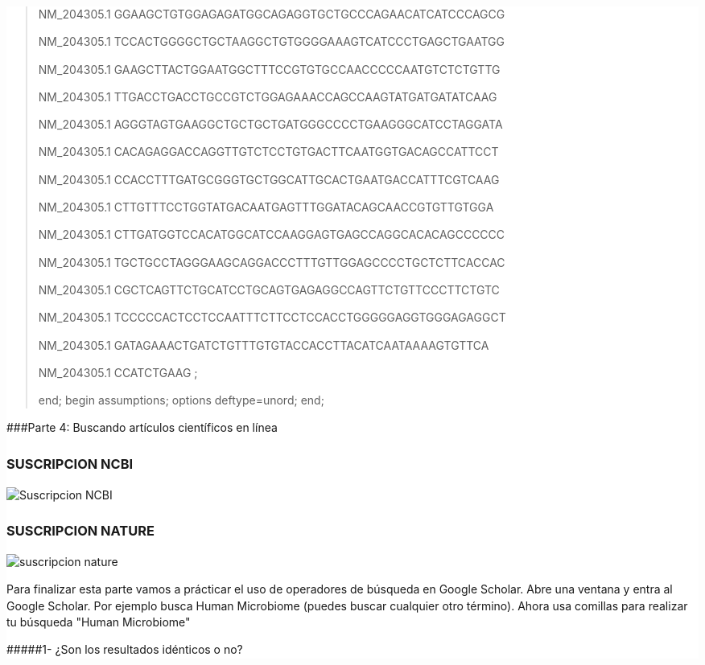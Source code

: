 > 
> NM_204305.1          GGAAGCTGTGGAGAGATGGCAGAGGTGCTGCCCAGAACATCATCCCAGCG
> 
> NM_204305.1          TCCACTGGGGCTGCTAAGGCTGTGGGGAAAGTCATCCCTGAGCTGAATGG
> 
> NM_204305.1          GAAGCTTACTGGAATGGCTTTCCGTGTGCCAACCCCCAATGTCTCTGTTG
> 
> NM_204305.1          TTGACCTGACCTGCCGTCTGGAGAAACCAGCCAAGTATGATGATATCAAG
> 
> NM_204305.1          AGGGTAGTGAAGGCTGCTGCTGATGGGCCCCTGAAGGGCATCCTAGGATA
> 
> NM_204305.1          CACAGAGGACCAGGTTGTCTCCTGTGACTTCAATGGTGACAGCCATTCCT
> 
> NM_204305.1          CCACCTTTGATGCGGGTGCTGGCATTGCACTGAATGACCATTTCGTCAAG
> 
> NM_204305.1          CTTGTTTCCTGGTATGACAATGAGTTTGGATACAGCAACCGTGTTGTGGA
> 
> NM_204305.1          CTTGATGGTCCACATGGCATCCAAGGAGTGAGCCAGGCACACAGCCCCCC
> 
> NM_204305.1          TGCTGCCTAGGGAAGCAGGACCCTTTGTTGGAGCCCCTGCTCTTCACCAC
> 
> NM_204305.1          CGCTCAGTTCTGCATCCTGCAGTGAGAGGCCAGTTCTGTTCCCTTCTGTC
> 
> NM_204305.1          TCCCCCACTCCTCCAATTTCTTCCTCCACCTGGGGGAGGTGGGAGAGGCT
> 
> NM_204305.1          GATAGAAACTGATCTGTTTGTGTACCACCTTACATCAATAAAAGTGTTCA
> 
> NM_204305.1          CCATCTGAAG
> ;
> 
> end;
> begin assumptions;
> options deftype=unord;
> end;

###Parte 4: Buscando artículos científicos en línea

### SUSCRIPCION NCBI

![Suscripcion NCBI](http://i64.tinypic.com/16k9mqg.png "")

### SUSCRIPCION NATURE

![suscripcion nature](http://i65.tinypic.com/29ab8m.png "")



Para finalizar esta parte vamos a prácticar el uso de operadores de búsqueda en Google Scholar. Abre una ventana y entra al Google Scholar. Por ejemplo busca Human Microbiome (puedes buscar cualquier otro término).
Ahora usa comillas para realizar tu búsqueda "Human Microbiome"

#####1- ¿Son los resultados idénticos o no?
